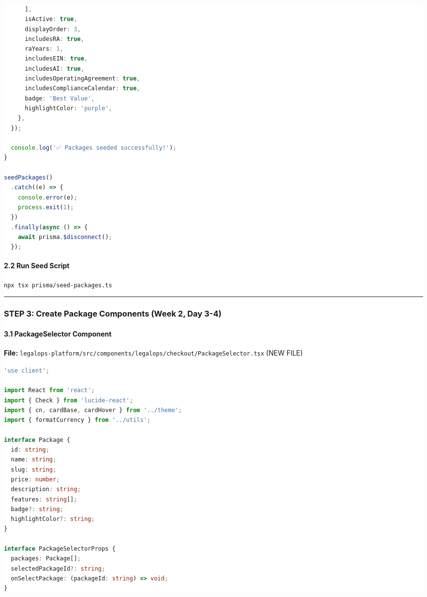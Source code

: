 ```typescript
      ],
      isActive: true,
      displayOrder: 3,
      includesRA: true,
      raYears: 1,
      includesEIN: true,
      includesAI: true,
      includesOperatingAgreement: true,
      includesComplianceCalendar: true,
      badge: 'Best Value',
      highlightColor: 'purple',
    },
  });

  console.log('✅ Packages seeded successfully!');
}

seedPackages()
  .catch((e) => {
    console.error(e);
    process.exit(1);
  })
  .finally(async () => {
    await prisma.$disconnect();
  });
```

#### **2.2 Run Seed Script**

```bash
npx tsx prisma/seed-packages.ts
```

---

### **STEP 3: Create Package Components (Week 2, Day 3-4)**

#### **3.1 PackageSelector Component**

**File:** `legalops-platform/src/components/legalops/checkout/PackageSelector.tsx` (NEW FILE)

```typescript
'use client';

import React from 'react';
import { Check } from 'lucide-react';
import { cn, cardBase, cardHover } from '../theme';
import { formatCurrency } from '../utils';

interface Package {
  id: string;
  name: string;
  slug: string;
  price: number;
  description: string;
  features: string[];
  badge?: string;
  highlightColor?: string;
}

interface PackageSelectorProps {
  packages: Package[];
  selectedPackageId?: string;
  onSelectPackage: (packageId: string) => void;
}
```